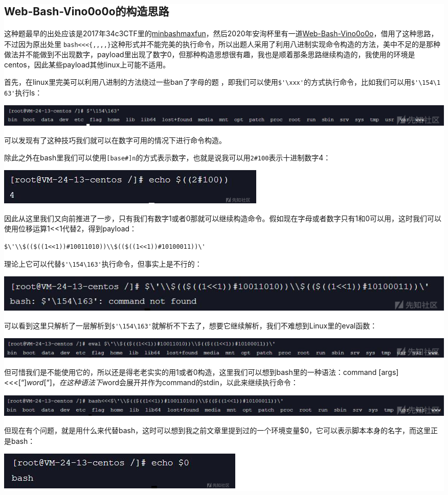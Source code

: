 ## Web-Bash-Vino0o0o的构造思路

这种题最早的出处应该是2017年34c3CTF里的[minbashmaxfun](https://hack.more.systems/writeup/2017/12/30/34c3ctf-minbashmaxfun/)，然后2020年安洵杯里有一道[Web-Bash-Vino0o0o](https://xz.aliyun.com/t/8581#toc-3)，借用了这种思路，不过因为原出处里 `bash<<<{,,,,}`这种形式并不能完美的执行命令，所以出题人采用了利用八进制实现命令构造的方法，美中不足的是那种做法并不能做到不出现数字，payload里出现了数字0，但那种构造思想很有趣，我也是顺着那条思路继续构造的，我使用的环境是centos，因此某些payload其他linux上可能不适用。

首先，在linux里完美可以利用八进制的方法绕过一些ban了字母的题 ，即我们可以使用`$'\xxx'`的方式执行命令，比如我们可以用`$'\154\163'`执行ls：

![img](assets/1-1024x47.png)

可以发现有了这种技巧我们就可以在数字可用的情况下进行命令构造。

除此之外在bash里我们可以使用`[base#]n`的方式表示数字，也就是说我可以用`2#100`表示十进制数字4：

![img](assets/2.png)

因此从这里我们又向前推进了一步，只有我们有数字1或者0那就可以继续构造命令。假如现在字母或者数字只有1和0可以用，这时我们可以使用位移运算1<<1代替2，得到payload：

```
$\'\\$(($((1<<1))#10011010))\\$(($((1<<1))#10100011))\'
```

理论上它可以代替`$'\154\163'`执行命令，但事实上是不行的：

![img](assets/3.png)

可以看到这里只解析了一层解析到`$'\154\163'`就解析不下去了，想要它继续解析，我们不难想到Linux里的eval函数：

![img](assets/4-1024x45.png)

但可惜我们是不能使用它的，所以还是得老老实实的用1或者0构造，这里我们可以想到bash里的一种语法：command [args] <<<[“]$word[“]，在这种语法下$word会展开并作为command的stdin，以此来继续执行命令：

![img](assets/5-1024x48.png)

但现在有个问题，就是用什么来代替bash，这时可以想到我之前文章里提到过的一个环境变量$0，它可以表示脚本本身的名字，而这里正是bash：

![img](assets/6.png)
